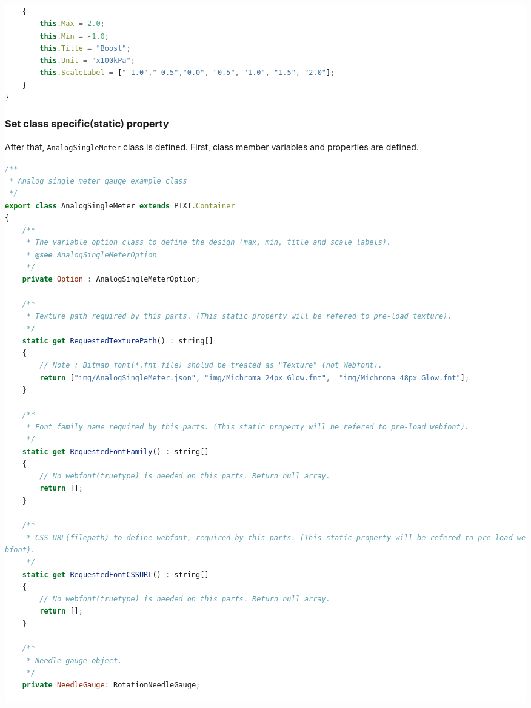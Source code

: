```js
    {
        this.Max = 2.0;
        this.Min = -1.0;
        this.Title = "Boost";
        this.Unit = "x100kPa";
        this.ScaleLabel = ["-1.0","-0.5","0.0", "0.5", "1.0", "1.5", "2.0"];
    }
}
```

### <a name="classProperty">Set class specific(static) property</a>
After that, `AnalogSingleMeter` class is defined. First, class member variables and properties are defined.

```js
/**
 * Analog single meter gauge example class
 */
export class AnalogSingleMeter extends PIXI.Container
{
    /**
     * The variable option class to define the design (max, min, title and scale labels).
     * @see AnalogSingleMeterOption
     */
    private Option : AnalogSingleMeterOption;
    
    /**
     * Texture path required by this parts. (This static property will be refered to pre-load texture).
     */
    static get RequestedTexturePath() : string[]
    {
        // Note : Bitmap font(*.fnt file) sholud be treated as "Texture" (not Webfont).
        return ["img/AnalogSingleMeter.json", "img/Michroma_24px_Glow.fnt",  "img/Michroma_48px_Glow.fnt"];
    }
    
    /**
     * Font family name required by this parts. (This static property will be refered to pre-load webfont).
     */
    static get RequestedFontFamily() : string[]
    {
        // No webfont(truetype) is needed on this parts. Return null array.
        return [];
    }
    
    /**
     * CSS URL(filepath) to define webfont, required by this parts. (This static property will be refered to pre-load webfont).
     */
    static get RequestedFontCSSURL() : string[]
    {
        // No webfont(truetype) is needed on this parts. Return null array.
        return [];
    }
    
    /**
     * Needle gauge object.
     */
    private NeedleGauge: RotationNeedleGauge;
    
```